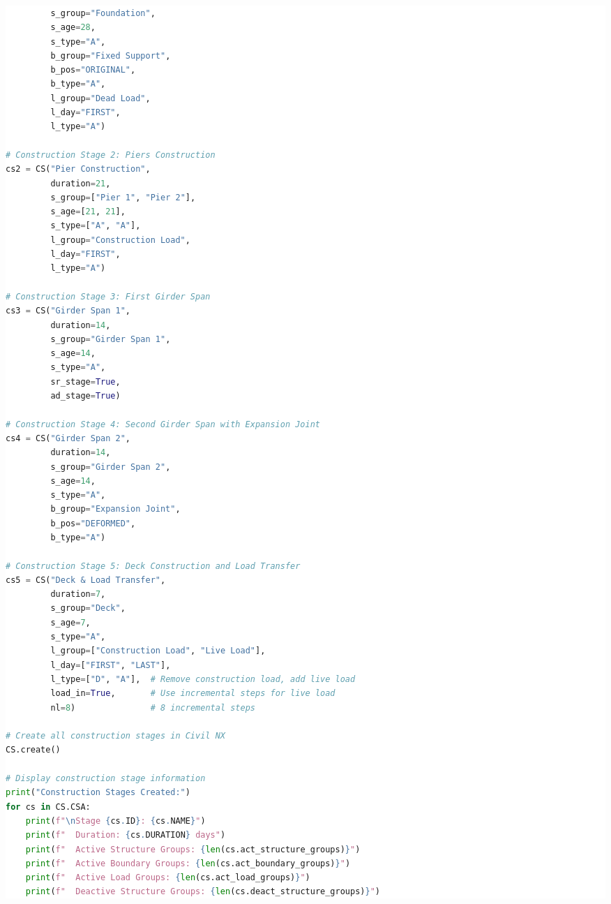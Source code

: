 ```py
         s_group="Foundation", 
         s_age=28, 
         s_type="A",
         b_group="Fixed Support", 
         b_pos="ORIGINAL", 
         b_type="A",
         l_group="Dead Load", 
         l_day="FIRST", 
         l_type="A")

# Construction Stage 2: Piers Construction
cs2 = CS("Pier Construction", 
         duration=21,
         s_group=["Pier 1", "Pier 2"], 
         s_age=[21, 21], 
         s_type=["A", "A"],
         l_group="Construction Load", 
         l_day="FIRST", 
         l_type="A")

# Construction Stage 3: First Girder Span
cs3 = CS("Girder Span 1", 
         duration=14,
         s_group="Girder Span 1", 
         s_age=14, 
         s_type="A",
         sr_stage=True,
         ad_stage=True)

# Construction Stage 4: Second Girder Span with Expansion Joint
cs4 = CS("Girder Span 2", 
         duration=14,
         s_group="Girder Span 2", 
         s_age=14, 
         s_type="A",
         b_group="Expansion Joint", 
         b_pos="DEFORMED", 
         b_type="A")

# Construction Stage 5: Deck Construction and Load Transfer
cs5 = CS("Deck & Load Transfer", 
         duration=7,
         s_group="Deck", 
         s_age=7, 
         s_type="A",
         l_group=["Construction Load", "Live Load"], 
         l_day=["FIRST", "LAST"], 
         l_type=["D", "A"],  # Remove construction load, add live load
         load_in=True,       # Use incremental steps for live load
         nl=8)               # 8 incremental steps

# Create all construction stages in Civil NX
CS.create()

# Display construction stage information
print("Construction Stages Created:")
for cs in CS.CSA:
    print(f"\nStage {cs.ID}: {cs.NAME}")
    print(f"  Duration: {cs.DURATION} days")
    print(f"  Active Structure Groups: {len(cs.act_structure_groups)}")
    print(f"  Active Boundary Groups: {len(cs.act_boundary_groups)}")
    print(f"  Active Load Groups: {len(cs.act_load_groups)}")
    print(f"  Deactive Structure Groups: {len(cs.deact_structure_groups)}")
```